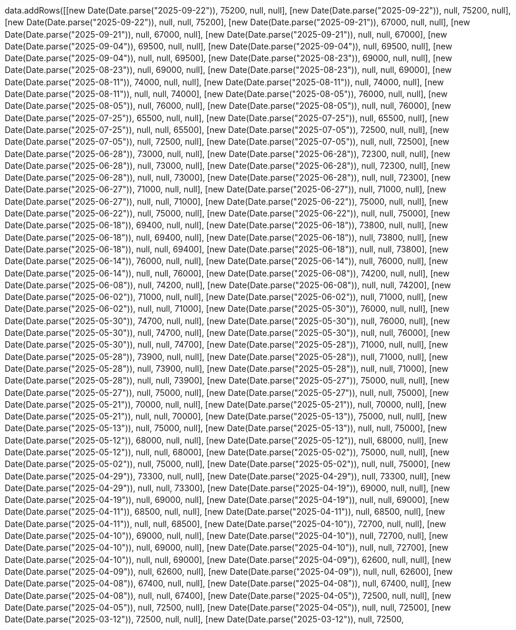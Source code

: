 
data.addRows([[new Date(Date.parse("2025-09-22")), 75200, null, null], [new Date(Date.parse("2025-09-22")), null, 75200, null], [new Date(Date.parse("2025-09-22")), null, null, 75200], [new Date(Date.parse("2025-09-21")), 67000, null, null], [new Date(Date.parse("2025-09-21")), null, 67000, null], [new Date(Date.parse("2025-09-21")), null, null, 67000], [new Date(Date.parse("2025-09-04")), 69500, null, null], [new Date(Date.parse("2025-09-04")), null, 69500, null], [new Date(Date.parse("2025-09-04")), null, null, 69500], [new Date(Date.parse("2025-08-23")), 69000, null, null], [new Date(Date.parse("2025-08-23")), null, 69000, null], [new Date(Date.parse("2025-08-23")), null, null, 69000], [new Date(Date.parse("2025-08-11")), 74000, null, null], [new Date(Date.parse("2025-08-11")), null, 74000, null], [new Date(Date.parse("2025-08-11")), null, null, 74000], [new Date(Date.parse("2025-08-05")), 76000, null, null], [new Date(Date.parse("2025-08-05")), null, 76000, null], [new Date(Date.parse("2025-08-05")), null, null, 76000], [new Date(Date.parse("2025-07-25")), 65500, null, null], [new Date(Date.parse("2025-07-25")), null, 65500, null], [new Date(Date.parse("2025-07-25")), null, null, 65500], [new Date(Date.parse("2025-07-05")), 72500, null, null], [new Date(Date.parse("2025-07-05")), null, 72500, null], [new Date(Date.parse("2025-07-05")), null, null, 72500], [new Date(Date.parse("2025-06-28")), 73000, null, null], [new Date(Date.parse("2025-06-28")), 72300, null, null], [new Date(Date.parse("2025-06-28")), null, 73000, null], [new Date(Date.parse("2025-06-28")), null, 72300, null], [new Date(Date.parse("2025-06-28")), null, null, 73000], [new Date(Date.parse("2025-06-28")), null, null, 72300], [new Date(Date.parse("2025-06-27")), 71000, null, null], [new Date(Date.parse("2025-06-27")), null, 71000, null], [new Date(Date.parse("2025-06-27")), null, null, 71000], [new Date(Date.parse("2025-06-22")), 75000, null, null], [new Date(Date.parse("2025-06-22")), null, 75000, null], [new Date(Date.parse("2025-06-22")), null, null, 75000], [new Date(Date.parse("2025-06-18")), 69400, null, null], [new Date(Date.parse("2025-06-18")), 73800, null, null], [new Date(Date.parse("2025-06-18")), null, 69400, null], [new Date(Date.parse("2025-06-18")), null, 73800, null], [new Date(Date.parse("2025-06-18")), null, null, 69400], [new Date(Date.parse("2025-06-18")), null, null, 73800], [new Date(Date.parse("2025-06-14")), 76000, null, null], [new Date(Date.parse("2025-06-14")), null, 76000, null], [new Date(Date.parse("2025-06-14")), null, null, 76000], [new Date(Date.parse("2025-06-08")), 74200, null, null], [new Date(Date.parse("2025-06-08")), null, 74200, null], [new Date(Date.parse("2025-06-08")), null, null, 74200], [new Date(Date.parse("2025-06-02")), 71000, null, null], [new Date(Date.parse("2025-06-02")), null, 71000, null], [new Date(Date.parse("2025-06-02")), null, null, 71000], [new Date(Date.parse("2025-05-30")), 76000, null, null], [new Date(Date.parse("2025-05-30")), 74700, null, null], [new Date(Date.parse("2025-05-30")), null, 76000, null], [new Date(Date.parse("2025-05-30")), null, 74700, null], [new Date(Date.parse("2025-05-30")), null, null, 76000], [new Date(Date.parse("2025-05-30")), null, null, 74700], [new Date(Date.parse("2025-05-28")), 71000, null, null], [new Date(Date.parse("2025-05-28")), 73900, null, null], [new Date(Date.parse("2025-05-28")), null, 71000, null], [new Date(Date.parse("2025-05-28")), null, 73900, null], [new Date(Date.parse("2025-05-28")), null, null, 71000], [new Date(Date.parse("2025-05-28")), null, null, 73900], [new Date(Date.parse("2025-05-27")), 75000, null, null], [new Date(Date.parse("2025-05-27")), null, 75000, null], [new Date(Date.parse("2025-05-27")), null, null, 75000], [new Date(Date.parse("2025-05-21")), 70000, null, null], [new Date(Date.parse("2025-05-21")), null, 70000, null], [new Date(Date.parse("2025-05-21")), null, null, 70000], [new Date(Date.parse("2025-05-13")), 75000, null, null], [new Date(Date.parse("2025-05-13")), null, 75000, null], [new Date(Date.parse("2025-05-13")), null, null, 75000], [new Date(Date.parse("2025-05-12")), 68000, null, null], [new Date(Date.parse("2025-05-12")), null, 68000, null], [new Date(Date.parse("2025-05-12")), null, null, 68000], [new Date(Date.parse("2025-05-02")), 75000, null, null], [new Date(Date.parse("2025-05-02")), null, 75000, null], [new Date(Date.parse("2025-05-02")), null, null, 75000], [new Date(Date.parse("2025-04-29")), 73300, null, null], [new Date(Date.parse("2025-04-29")), null, 73300, null], [new Date(Date.parse("2025-04-29")), null, null, 73300], [new Date(Date.parse("2025-04-19")), 69000, null, null], [new Date(Date.parse("2025-04-19")), null, 69000, null], [new Date(Date.parse("2025-04-19")), null, null, 69000], [new Date(Date.parse("2025-04-11")), 68500, null, null], [new Date(Date.parse("2025-04-11")), null, 68500, null], [new Date(Date.parse("2025-04-11")), null, null, 68500], [new Date(Date.parse("2025-04-10")), 72700, null, null], [new Date(Date.parse("2025-04-10")), 69000, null, null], [new Date(Date.parse("2025-04-10")), null, 72700, null], [new Date(Date.parse("2025-04-10")), null, 69000, null], [new Date(Date.parse("2025-04-10")), null, null, 72700], [new Date(Date.parse("2025-04-10")), null, null, 69000], [new Date(Date.parse("2025-04-09")), 62600, null, null], [new Date(Date.parse("2025-04-09")), null, 62600, null], [new Date(Date.parse("2025-04-09")), null, null, 62600], [new Date(Date.parse("2025-04-08")), 67400, null, null], [new Date(Date.parse("2025-04-08")), null, 67400, null], [new Date(Date.parse("2025-04-08")), null, null, 67400], [new Date(Date.parse("2025-04-05")), 72500, null, null], [new Date(Date.parse("2025-04-05")), null, 72500, null], [new Date(Date.parse("2025-04-05")), null, null, 72500], [new Date(Date.parse("2025-03-12")), 72500, null, null], [new Date(Date.parse("2025-03-12")), null, 72500,